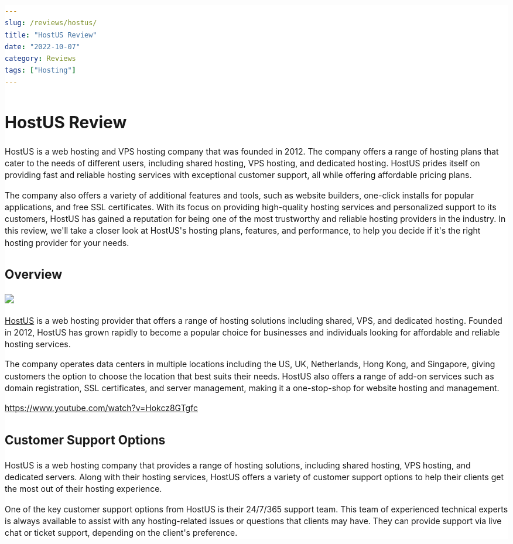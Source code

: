 ```yaml
---
slug: /reviews/hostus/
title: "HostUS Review"
date: "2022-10-07"
category: Reviews
tags: ["Hosting"]
---
```


# HostUS Review

HostUS is a web hosting and VPS hosting company that was founded in 2012. The company offers a range of hosting plans that cater to the needs of different users, including shared hosting, VPS hosting, and dedicated hosting. HostUS prides itself on providing fast and reliable hosting services with exceptional customer support, all while offering affordable pricing plans.

The company also offers a variety of additional features and tools, such as website builders, one-click installs for popular applications, and free SSL certificates. With its focus on providing high-quality hosting services and personalized support to its customers, HostUS has gained a reputation for being one of the most trustworthy and reliable hosting providers in the industry. In this review, we'll take a closer look at HostUS's hosting plans, features, and performance, to help you decide if it's the right hosting provider for your needs.

## Overview

![](https://lh3.googleusercontent.com/zePPiT0WvqHDhAgNH4TwwE-MeB9bNfCJC5Ra6NyIbxfaPWHPOPuUotACPt1MhZEIb04NeOPWPzyGgWj8R2IoNjQHDMFM_fiBjxEkKdlQG6GH_jNSwgoAnwm7AL5tZ3_8ZyBgPbiVVhUsU7amiAGJfL8)

[HostUS](https://serp.ly/hostus) is a web hosting provider that offers a range of hosting solutions including shared, VPS, and dedicated hosting. Founded in 2012, HostUS has grown rapidly to become a popular choice for businesses and individuals looking for affordable and reliable hosting services. 

The company operates data centers in multiple locations including the US, UK, Netherlands, Hong Kong, and Singapore, giving customers the option to choose the location that best suits their needs. HostUS also offers a range of add-on services such as domain registration, SSL certificates, and server management, making it a one-stop-shop for website hosting and management.

<iframe src="https://www.google.com/maps/embed?pb=!1m18!1m12!1m3!1d3141246.08390443!2d-77.78917313750001!3d39.74811570000001!2m3!1f0!2f0!3f0!3m2!1i1024!2i768!4f13.1!3m3!1m2!1s0x89c6fd3f0a94dbfb%3A0x7ae48b4a29d9f451!2sHostUS%20Solutions%20LLC!5e0!3m2!1sen!2sbd!4v1633090893569!5m2!1sen!2sbd" width="100%" height="300" style="border:0;" allowfullscreen loading="lazy"></iframe>

https://www.youtube.com/watch?v=Hokcz8GTgfc

## Customer Support Options

HostUS is a web hosting company that provides a range of hosting solutions, including shared hosting, VPS hosting, and dedicated servers. Along with their hosting services, HostUS offers a variety of customer support options to help their clients get the most out of their hosting experience.

One of the key customer support options from HostUS is their 24/7/365 support team. This team of experienced technical experts is always available to assist with any hosting-related issues or questions that clients may have. They can provide support via live chat or ticket support, depending on the client's preference.
